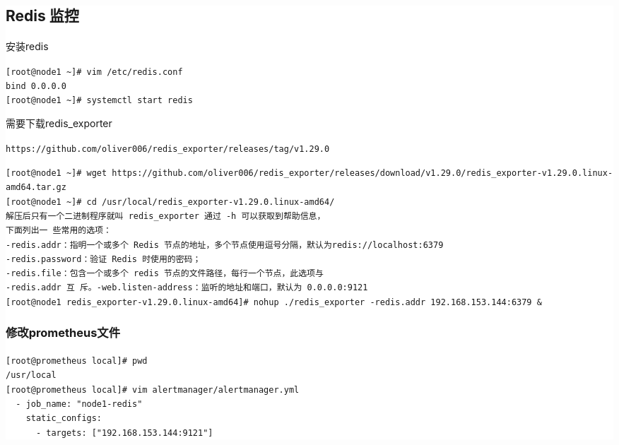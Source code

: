 
## Redis 监控



安装redis



```shell
[root@node1 ~]# vim /etc/redis.conf
bind 0.0.0.0
[root@node1 ~]# systemctl start redis
```



需要下载redis_exporter



```plain
https://github.com/oliver006/redis_exporter/releases/tag/v1.29.0
```







```shell
[root@node1 ~]# wget https://github.com/oliver006/redis_exporter/releases/download/v1.29.0/redis_exporter-v1.29.0.linux-amd64.tar.gz
[root@node1 ~]# cd /usr/local/redis_exporter-v1.29.0.linux-amd64/
解压后只有一个二进制程序就叫 redis_exporter 通过 -h 可以获取到帮助信息，
下面列出一 些常用的选项： 
-redis.addr：指明一个或多个 Redis 节点的地址，多个节点使用逗号分隔，默认为redis://localhost:6379 
-redis.password：验证 Redis 时使用的密码； 
-redis.file：包含一个或多个 redis 节点的文件路径，每行一个节点，此选项与 
-redis.addr 互 斥。-web.listen-address：监听的地址和端口，默认为 0.0.0.0:9121
[root@node1 redis_exporter-v1.29.0.linux-amd64]# nohup ./redis_exporter -redis.addr 192.168.153.144:6379 &
```











### 修改prometheus文件



```plain
[root@prometheus local]# pwd
/usr/local
[root@prometheus local]# vim alertmanager/alertmanager.yml
  - job_name: "node1-redis"
    static_configs:
      - targets: ["192.168.153.144:9121"]
```
